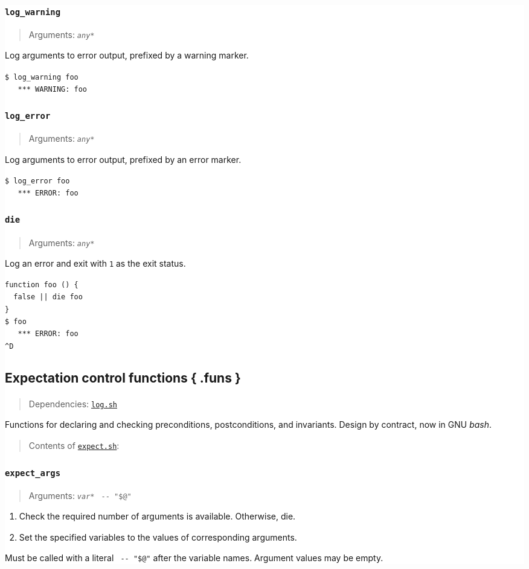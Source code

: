 
### `log_warning`
> Arguments:  _`any*`_

Log arguments to error output, prefixed by a warning marker.

```
$ log_warning foo
   *** WARNING: foo
```


### `log_error`
> Arguments:  _`any*`_

Log arguments to error output, prefixed by an error marker.

```
$ log_error foo
   *** ERROR: foo
```


### `die`
> Arguments:  _`any*`_

Log an error and exit with `1` as the exit status.

```
function foo () {
  false || die foo
}
$ foo
   *** ERROR: foo
^D
```




Expectation control functions { .funs }
-----------------------------
> Dependencies:
> [`log.sh`](https://github.com/mietek/bashmenot/blob/master/src/log.sh)

Functions for declaring and checking preconditions, postconditions, and invariants.  Design by contract, now in GNU _bash_.

> Contents of [`expect.sh`](https://github.com/mietek/bashmenot/blob/master/src/expect.sh):


### `expect_args`
> Arguments:  _`var*`_ ` -- "$@"`

1.  Check the required number of arguments is available.  Otherwise, die.

2.  Set the specified variables to the values of corresponding arguments.

Must be called with a literal ` -- "$@"` after the variable names.  Argument values may be empty.
